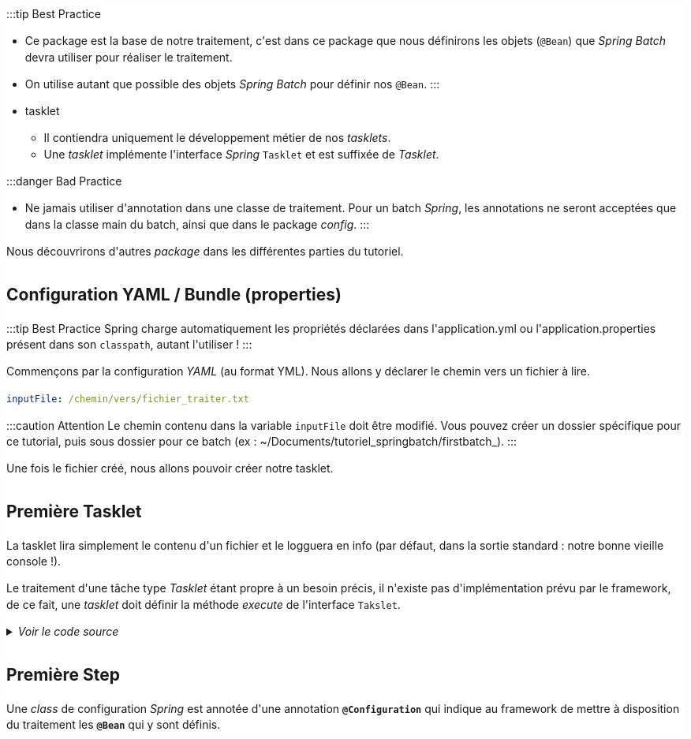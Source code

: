 :::tip Best Practice
- Ce package est la base de notre traitement, c'est dans ce package que nous définirons les objets (`@Bean`) que _Spring Batch_ devra utiliser pour réaliser le traitement.
- On utilise autant que possible des objets _Spring Batch_ pour définir nos `@Bean`.
:::

- tasklet
  - Il contiendra uniquement le développement métier de nos _tasklets_.
  - Une _tasklet_ implémente l'interface _Spring_ `Tasklet` et est suffixée de _Tasklet_.

:::danger Bad Practice
- Ne jamais utiliser d'annotation dans une classe de traitement. Pour un batch _Spring_, les annotations ne seront acceptées que dans la classe main du batch, ainsi que dans le package _config_.
:::

Nous découvrirons d'autres _package_ dans les différentes parties du tutoriel.

## Configuration YAML / Bundle (properties)

:::tip Best Practice 
Spring charge automatiquement les propriétés déclarées dans l'application.yml ou l'application.properties présent dans son `classpath`, autant l'utiliser !
:::

Commençons par la configuration _YAML_ (au format YML). Nous allons y déclarer le chemin vers un fichier à lire.

```yaml title="application.yml"
inputFile: /chemin/vers/fichier_traiter.txt
```

:::caution Attention
Le chemin contenu dans la variable `inputFile` doit être modifié. Vous pouvez créer un dossier spécifique pour ce tutorial, puis sous dossier pour ce batch (ex : ~/Documents/tutoriel_springbatch/firstbatch_).
:::

Une fois le fichier créé, nous allons pouvoir créer notre tasklet.

## Première Tasklet

La tasklet lira simplement le contenu d'un fichier et le logguera en info (par défaut, dans la sortie standard : notre bonne vieille console !).

Le traitement d'une tâche type _Tasklet_ étant propre à un besoin précis, il n'existe pas d'implémentation prévu par le framework, de ce fait, une _tasklet_ doit définir la méthode _execute_ de l'interface `Takslet`.

<details><summary>
<a class="btnfire small stroke"><em class="fas fa-chevron-circle-down">Voir le code source</em></a>
</summary></details>

## Première Step

Une _class_ de configuration _Spring_ est annotée d'une annotation **`@Configuration`** qui indique au framework de mettre à disposition du traitement les **`@Bean`** qui y sont définis.
